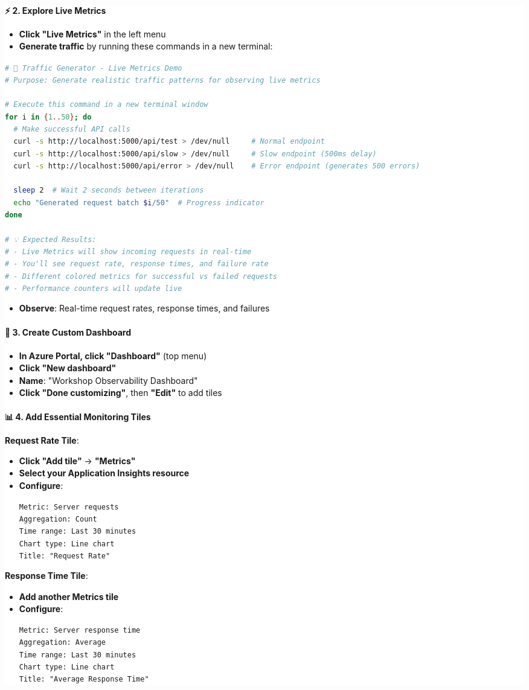 #### ⚡ 2. Explore Live Metrics
   - **Click "Live Metrics"** in the left menu
   - **Generate traffic** by running these commands in a new terminal:
   ```bash
   # 🚀 Traffic Generator - Live Metrics Demo
   # Purpose: Generate realistic traffic patterns for observing live metrics
   
   # Execute this command in a new terminal window
   for i in {1..50}; do
     # Make successful API calls
     curl -s http://localhost:5000/api/test > /dev/null     # Normal endpoint
     curl -s http://localhost:5000/api/slow > /dev/null     # Slow endpoint (500ms delay)
     curl -s http://localhost:5000/api/error > /dev/null    # Error endpoint (generates 500 errors)
     
     sleep 2  # Wait 2 seconds between iterations
     echo "Generated request batch $i/50"  # Progress indicator
   done
   
   # 💡 Expected Results:
   # - Live Metrics will show incoming requests in real-time
   # - You'll see request rate, response times, and failure rate
   # - Different colored metrics for successful vs failed requests
   # - Performance counters will update live
   ```
   - **Observe**: Real-time request rates, response times, and failures

#### 🎨 3. Create Custom Dashboard
   - **In Azure Portal, click "Dashboard"** (top menu)
   - **Click "New dashboard"**
   - **Name**: "Workshop Observability Dashboard"
   - **Click "Done customizing"**, then **"Edit"** to add tiles

#### 📊 4. Add Essential Monitoring Tiles

**Request Rate Tile**:
   - **Click "Add tile"** → **"Metrics"**
   - **Select your Application Insights resource**
   - **Configure**:
     ```
     Metric: Server requests
     Aggregation: Count
     Time range: Last 30 minutes
     Chart type: Line chart
     Title: "Request Rate"
     ```

**Response Time Tile**:
   - **Add another Metrics tile**
   - **Configure**:
     ```
     Metric: Server response time
     Aggregation: Average
     Time range: Last 30 minutes
     Chart type: Line chart
     Title: "Average Response Time"
     ```
